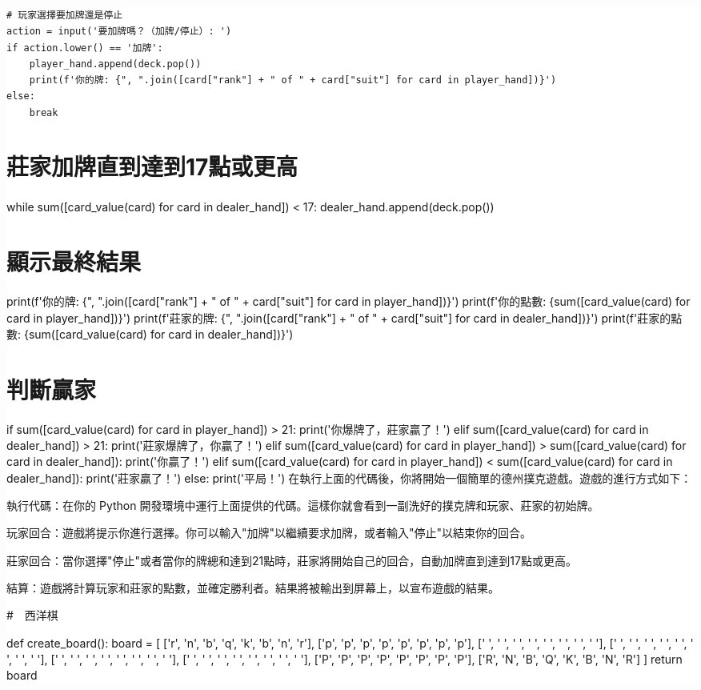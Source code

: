     # 玩家選擇要加牌還是停止
    action = input('要加牌嗎？（加牌/停止）: ')
    if action.lower() == '加牌':
        player_hand.append(deck.pop())
        print(f'你的牌: {", ".join([card["rank"] + " of " + card["suit"] for card in player_hand])}')
    else:
        break
 
# 莊家加牌直到達到17點或更高
while sum([card_value(card) for card in dealer_hand]) < 17:
    dealer_hand.append(deck.pop())
 
# 顯示最終結果
print(f'你的牌: {", ".join([card["rank"] + " of " + card["suit"] for card in player_hand])}')
print(f'你的點數: {sum([card_value(card) for card in player_hand])}')
print(f'莊家的牌: {", ".join([card["rank"] + " of " + card["suit"] for card in dealer_hand])}')
print(f'莊家的點數: {sum([card_value(card) for card in dealer_hand])}')
 
# 判斷贏家
if sum([card_value(card) for card in player_hand]) > 21:
    print('你爆牌了，莊家贏了！')
elif sum([card_value(card) for card in dealer_hand]) > 21:
    print('莊家爆牌了，你贏了！')
elif sum([card_value(card) for card in player_hand]) > sum([card_value(card) for card in dealer_hand]):
    print('你贏了！')
elif sum([card_value(card) for card in player_hand]) < sum([card_value(card) for card in dealer_hand]):
    print('莊家贏了！')
else:
    print('平局！')
在執行上面的代碼後，你將開始一個簡單的德州撲克遊戲。遊戲的進行方式如下：

執行代碼：在你的 Python 開發環境中運行上面提供的代碼。這樣你就會看到一副洗好的撲克牌和玩家、莊家的初始牌。

玩家回合：遊戲將提示你進行選擇。你可以輸入"加牌"以繼續要求加牌，或者輸入"停止"以結束你的回合。

莊家回合：當你選擇"停止"或者當你的牌總和達到21點時，莊家將開始自己的回合，自動加牌直到達到17點或更高。

結算：遊戲將計算玩家和莊家的點數，並確定勝利者。結果將被輸出到屏幕上，以宣布遊戲的結果。


#　西洋棋

def create_board():
    board = [
        ['r', 'n', 'b', 'q', 'k', 'b', 'n', 'r'],
        ['p', 'p', 'p', 'p', 'p', 'p', 'p', 'p'],
        [' ', ' ', ' ', ' ', ' ', ' ', ' ', ' '],
        [' ', ' ', ' ', ' ', ' ', ' ', ' ', ' '],
        [' ', ' ', ' ', ' ', ' ', ' ', ' ', ' '],
        [' ', ' ', ' ', ' ', ' ', ' ', ' ', ' '],
        ['P', 'P', 'P', 'P', 'P', 'P', 'P', 'P'],
        ['R', 'N', 'B', 'Q', 'K', 'B', 'N', 'R']
    ]
    return board
 